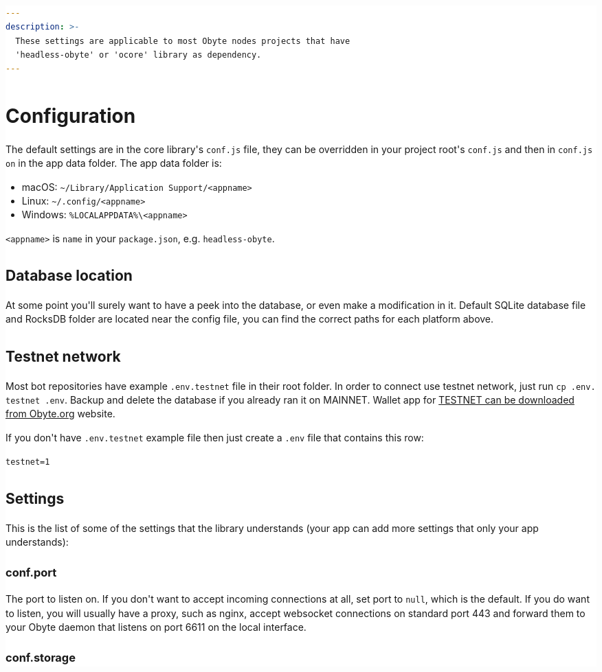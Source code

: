 ```yaml
---
description: >-
  These settings are applicable to most Obyte nodes projects that have
  'headless-obyte' or 'ocore' library as dependency.
---
```


# Configuration

The default settings are in the core library's `conf.js` file, they can be overridden in your project root's `conf.js` and then in `conf.json` in the app data folder. The app data folder is:

* macOS: `~/Library/Application Support/<appname>`
* Linux: `~/.config/<appname>`
* Windows: `%LOCALAPPDATA%\<appname>`

`<appname>` is `name` in your `package.json`, e.g. `headless-obyte`.

## Database location

At some point you'll surely want to have a peek into the database, or even make a modification in it. Default SQLite database file and RocksDB folder are located near the config file, you can find the correct paths for each platform above.

## Testnet network

Most bot repositories have example `.env.testnet` file in their root folder. In order to connect use testnet network, just run `cp .env.testnet .env`. Backup and delete the database if you already ran it on MAINNET. Wallet app for [TESTNET can be downloaded from Obyte.org](https://obyte.org/testnet.html) website.

If you don't have `.env.testnet` example file then just create a `.env` file that contains this row:

```
testnet=1
```

## Settings

This is the list of some of the settings that the library understands (your app can add more settings that only your app understands):

### conf.port

The port to listen on. If you don't want to accept incoming connections at all, set port to `null`, which is the default. If you do want to listen, you will usually have a proxy, such as nginx, accept websocket connections on standard port 443 and forward them to your Obyte daemon that listens on port 6611 on the local interface.

### conf.storage
